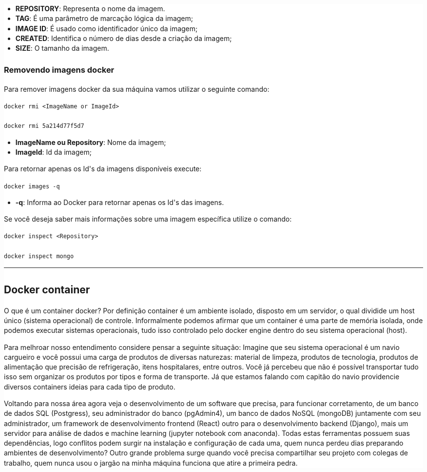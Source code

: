 - **REPOSITORY**: Representa o nome da imagem.
- **TAG**: É uma parâmetro de marcação lógica da imagem;
- **IMAGE ID**: É usado como identificador único da imagem;
- **CREATED**: Identifica o número de dias desde a criação da imagem;
- **SIZE**: O tamanho da imagem.

### Removendo imagens docker

Para remover imagens docker da  sua máquina vamos utilizar o seguinte comando: 

```console
docker rmi <ImageName or ImageId>

docker rmi 5a214d77f5d7
```

- **ImageName ou Repository**: Nome da imagem;
- **ImageId**: Id da imagem;

Para retornar apenas os Id's da imagens disponíveis execute:

```console
docker images -q
```

- **-q**: Informa ao Docker para retornar apenas os Id's das imagens.

Se você deseja saber mais informações sobre uma imagem específica utilize o comando:

```console
docker inspect <Repository>

docker inspect mongo
```
--------------------------------------------------------------------------------------------------------------------

## Docker container

O que é um container docker? Por definição container é um ambiente isolado, disposto em um servidor, o qual dividide um host único (sistema operacional) de controle. Informalmente podemos afirmar que um container é uma parte de memória isolada, onde podemos executar sistemas operacionais, tudo isso controlado pelo docker engine dentro do seu sistema operacional (host).

Para melhroar nosso entendimento considere pensar a seguinte situação: Imagine que seu sistema operacional é um navio cargueiro e você possui uma carga de produtos de diversas naturezas: material de limpeza, produtos de tecnologia, produtos de alimentação que precisão de refrigeração, itens hospitalares, entre outros. Você já percebeu que não é possível transportar tudo isso sem organizar os produtos por tipos e forma de transporte. Já que estamos falando com capitão do navio providencie diversos containers ideias para cada tipo de produto. 

Voltando para nossa área agora veja o desenvolvimento de um software que precisa, para funcionar corretamento, de um banco de dados SQL (Postgress), seu administrador do banco (pgAdmin4), um banco de dados NoSQL (mongoDB) juntamente com seu administrador, um framework de desenvolvimento frontend (React) outro para o desenvolvimento backend (Django), mais um servidor para análise de dados e machine learning (jupyter notebook com anaconda). Todas estas ferramentas possuem suas dependências, logo conflitos podem surgir na instalação e configuração de cada uma, quem nunca perdeu dias preparando ambientes de desenvolvimento? Outro grande problema surge quando você precisa compartilhar seu projeto com colegas de trabalho, quem nunca usou o jargão na minha máquina funciona que atire a primeira pedra.
